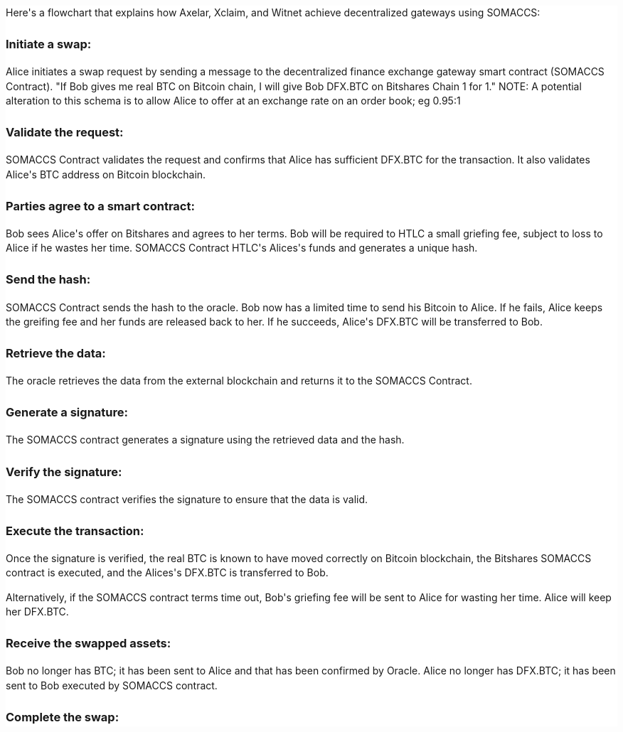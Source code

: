 Here's a flowchart that explains how Axelar, Xclaim, and Witnet achieve decentralized gateways using SOMACCS:

### Initiate a swap: 

Alice initiates a swap request by sending a message to the decentralized finance exchange gateway smart contract (SOMACCS Contract).   "If Bob gives me real BTC on Bitcoin chain, I will give Bob DFX.BTC on Bitshares Chain 1 for 1."  NOTE: A potential alteration to this schema is to allow Alice to offer at an exchange rate on an order book; eg 0.95:1

### Validate the request: 

SOMACCS Contract validates the request and confirms that Alice has sufficient DFX.BTC for the transaction.  It also validates Alice's BTC address on Bitcoin blockchain.  

### Parties agree to a smart contract: 

Bob sees Alice's offer on Bitshares and agrees to her terms.   Bob will be required to HTLC a small griefing fee, subject to loss to Alice if he wastes her time.    SOMACCS Contract HTLC's Alices's funds and generates a unique hash.   

### Send the hash: 

SOMACCS Contract sends the hash to the oracle.   Bob now has a limited time to send his Bitcoin to Alice.   If he fails, Alice keeps the greifing fee and her funds are released back to her.  If he succeeds, Alice's DFX.BTC will be transferred to Bob.

### Retrieve the data: 

The oracle retrieves the data from the external blockchain and returns it to the SOMACCS Contract.

### Generate a signature: 

The SOMACCS contract generates a signature using the retrieved data and the hash.

### Verify the signature: 

The SOMACCS contract verifies the signature to ensure that the data is valid.

### Execute the transaction: 

Once the signature is verified, the real BTC is known to have moved correctly on Bitcoin blockchain, the Bitshares SOMACCS contract is executed, and the Alices's DFX.BTC is transferred to Bob.

Alternatively, if the SOMACCS contract terms time out, Bob's griefing fee will be sent to Alice for wasting her time.  Alice will keep her DFX.BTC.

### Receive the swapped assets: 

Bob no longer has BTC; it has been sent to Alice and that has been confirmed by Oracle.   Alice no longer has DFX.BTC; it has been sent to Bob executed by SOMACCS contract.

### Complete the swap: 
